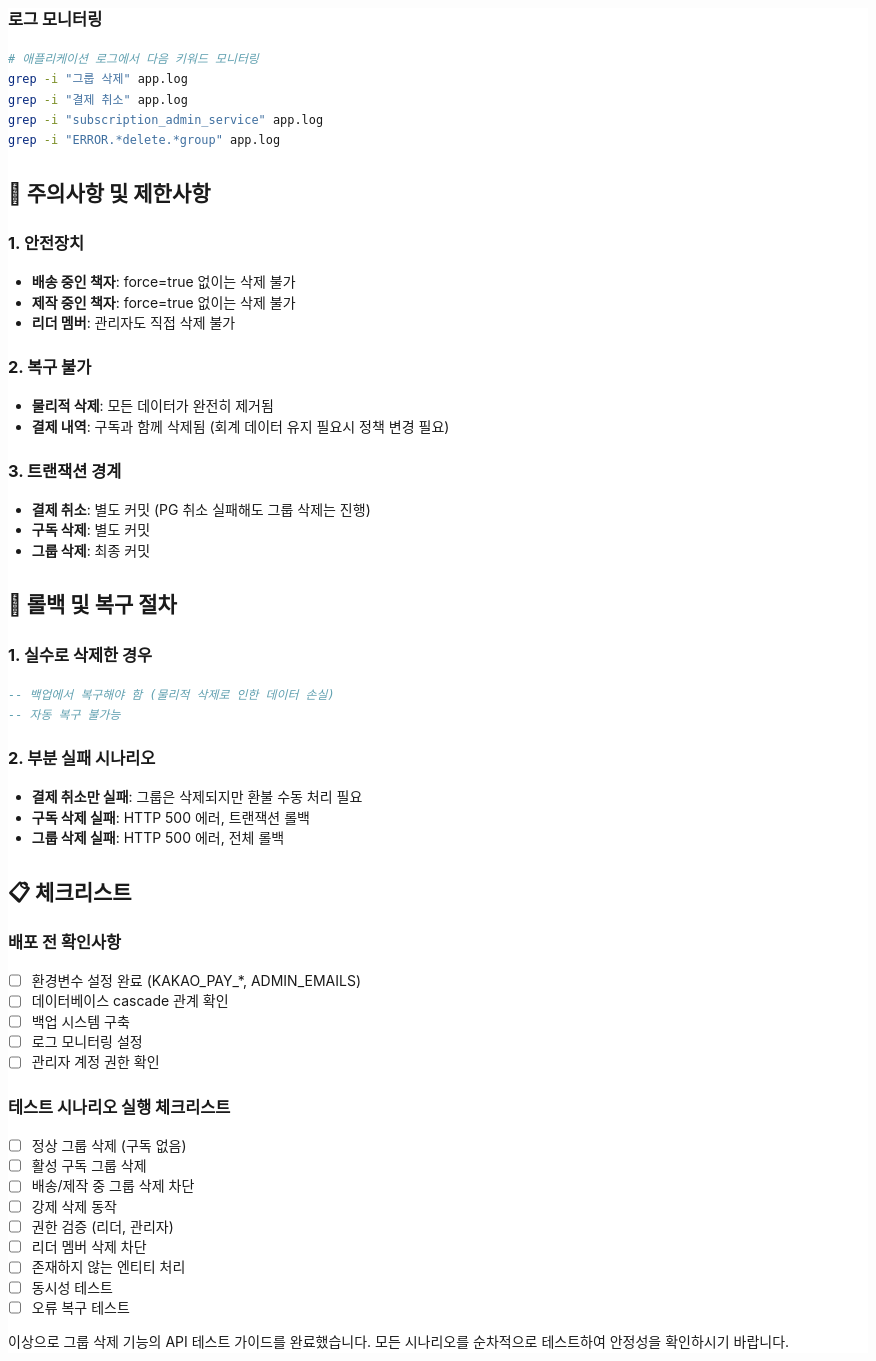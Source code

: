 ### 로그 모니터링
```bash
# 애플리케이션 로그에서 다음 키워드 모니터링
grep -i "그룹 삭제" app.log
grep -i "결제 취소" app.log
grep -i "subscription_admin_service" app.log
grep -i "ERROR.*delete.*group" app.log
```

## 🚨 주의사항 및 제한사항

### 1. 안전장치
- **배송 중인 책자**: force=true 없이는 삭제 불가
- **제작 중인 책자**: force=true 없이는 삭제 불가
- **리더 멤버**: 관리자도 직접 삭제 불가

### 2. 복구 불가
- **물리적 삭제**: 모든 데이터가 완전히 제거됨
- **결제 내역**: 구독과 함께 삭제됨 (회계 데이터 유지 필요시 정책 변경 필요)

### 3. 트랜잭션 경계
- **결제 취소**: 별도 커밋 (PG 취소 실패해도 그룹 삭제는 진행)
- **구독 삭제**: 별도 커밋
- **그룹 삭제**: 최종 커밋

## 🔄 롤백 및 복구 절차

### 1. 실수로 삭제한 경우
```sql
-- 백업에서 복구해야 함 (물리적 삭제로 인한 데이터 손실)
-- 자동 복구 불가능
```

### 2. 부분 실패 시나리오
- **결제 취소만 실패**: 그룹은 삭제되지만 환불 수동 처리 필요
- **구독 삭제 실패**: HTTP 500 에러, 트랜잭션 롤백
- **그룹 삭제 실패**: HTTP 500 에러, 전체 롤백

## 📋 체크리스트

### 배포 전 확인사항
- [ ] 환경변수 설정 완료 (KAKAO_PAY_*, ADMIN_EMAILS)
- [ ] 데이터베이스 cascade 관계 확인
- [ ] 백업 시스템 구축
- [ ] 로그 모니터링 설정
- [ ] 관리자 계정 권한 확인

### 테스트 시나리오 실행 체크리스트
- [ ] 정상 그룹 삭제 (구독 없음)
- [ ] 활성 구독 그룹 삭제
- [ ] 배송/제작 중 그룹 삭제 차단
- [ ] 강제 삭제 동작
- [ ] 권한 검증 (리더, 관리자)
- [ ] 리더 멤버 삭제 차단
- [ ] 존재하지 않는 엔티티 처리
- [ ] 동시성 테스트
- [ ] 오류 복구 테스트

이상으로 그룹 삭제 기능의 API 테스트 가이드를 완료했습니다. 모든 시나리오를 순차적으로 테스트하여 안정성을 확인하시기 바랍니다.